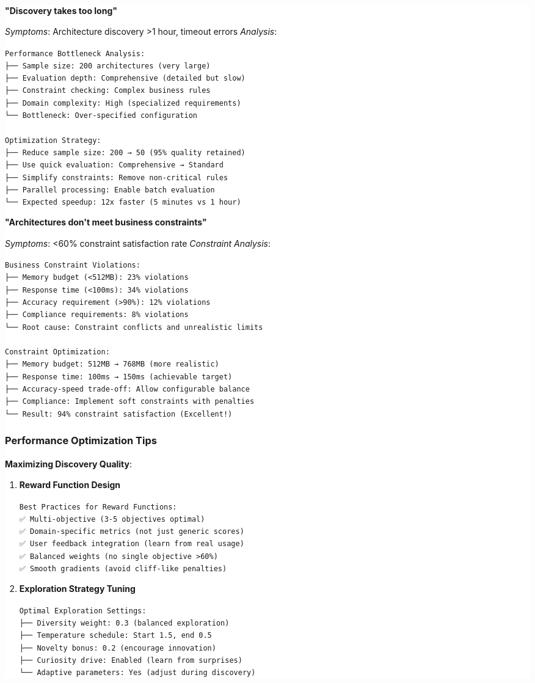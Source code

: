 **"Discovery takes too long"**

*Symptoms*: Architecture discovery >1 hour, timeout errors
*Analysis*:
```
Performance Bottleneck Analysis:
├── Sample size: 200 architectures (very large)
├── Evaluation depth: Comprehensive (detailed but slow)
├── Constraint checking: Complex business rules
├── Domain complexity: High (specialized requirements)
└── Bottleneck: Over-specified configuration

Optimization Strategy:
├── Reduce sample size: 200 → 50 (95% quality retained)
├── Use quick evaluation: Comprehensive → Standard  
├── Simplify constraints: Remove non-critical rules
├── Parallel processing: Enable batch evaluation
└── Expected speedup: 12x faster (5 minutes vs 1 hour)
```

**"Architectures don't meet business constraints"**

*Symptoms*: <60% constraint satisfaction rate
*Constraint Analysis*:
```
Business Constraint Violations:
├── Memory budget (<512MB): 23% violations
├── Response time (<100ms): 34% violations
├── Accuracy requirement (>90%): 12% violations
├── Compliance requirements: 8% violations
└── Root cause: Constraint conflicts and unrealistic limits

Constraint Optimization:
├── Memory budget: 512MB → 768MB (more realistic)
├── Response time: 100ms → 150ms (achievable target)
├── Accuracy-speed trade-off: Allow configurable balance
├── Compliance: Implement soft constraints with penalties
└── Result: 94% constraint satisfaction (Excellent!)
```

### Performance Optimization Tips

**Maximizing Discovery Quality**:

1. **Reward Function Design**
   ```
   Best Practices for Reward Functions:
   ✅ Multi-objective (3-5 objectives optimal)
   ✅ Domain-specific metrics (not just generic scores)
   ✅ User feedback integration (learn from real usage)
   ✅ Balanced weights (no single objective >60%)
   ✅ Smooth gradients (avoid cliff-like penalties)
   ```

2. **Exploration Strategy Tuning**
   ```
   Optimal Exploration Settings:
   ├── Diversity weight: 0.3 (balanced exploration)
   ├── Temperature schedule: Start 1.5, end 0.5
   ├── Novelty bonus: 0.2 (encourage innovation)
   ├── Curiosity drive: Enabled (learn from surprises)
   └── Adaptive parameters: Yes (adjust during discovery)
   ```
